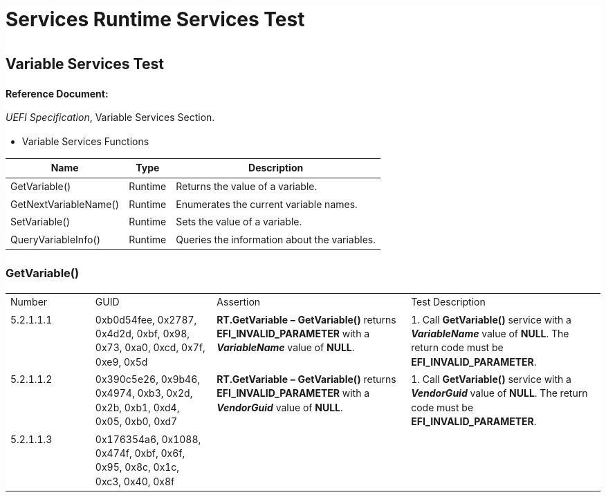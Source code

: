 # Services Runtime Services Test

## Variable Services Test

**Reference Document:**

*UEFI Specification*, Variable Services Section.

- Variable Services Functions

| Name                  | Type    | Description                                  |
|-----------------------|---------|----------------------------------------------|
| GetVariable()         | Runtime | Returns the value of a variable.             |
| GetNextVariableName() | Runtime | Enumerates the current variable names.       |
| SetVariable()         | Runtime | Sets the value of a variable.                |
| QueryVariableInfo()   | Runtime | Queries the information about the variables. |

### GetVariable()

<table>
<colgroup>
<col style="width: 14%" />
<col style="width: 20%" />
<col style="width: 32%" />
<col style="width: 32%" />
</colgroup>
<tbody>
<tr class="odd">
<td>Number</td>
<td>GUID</td>
<td>Assertion</td>
<td>Test Description</td>
</tr>
<tr class="even">
<td>5.2.1.1.1</td>
<td>0xb0d54fee, 0x2787, 0x4d2d, 0xbf, 0x98, 0x73, 0xa0, 0xcd, 0x7f,
0xe9, 0x5d</td>
<td><strong>RT.GetVariable – GetVariable()</strong> returns
<strong>EFI_INVALID_PARAMETER</strong> with a
<em><strong>VariableName</strong></em> value of
<strong>NULL</strong>.</td>
<td>1. Call <strong>GetVariable()</strong> service with a
<em><strong>VariableName</strong></em> value of <strong>NULL</strong>.
The return code must be <strong>EFI_INVALID_PARAMETER</strong>.</td>
</tr>
<tr class="odd">
<td>5.2.1.1.2</td>
<td>0x390c5e26, 0x9b46, 0x4974, 0xb3, 0x2d, 0x2b, 0xb1, 0xd4, 0x05,
0xb0, 0xd7</td>
<td><strong>RT.GetVariable – GetVariable()</strong> returns
<strong>EFI_INVALID_PARAMETER</strong> with a
<em><strong>VendorGuid</strong></em> value of
<strong>NULL</strong>.</td>
<td>1. Call <strong>GetVariable()</strong> service with a
<em><strong>VendorGuid</strong></em> value of <strong>NULL</strong>. The
return code must be <strong>EFI_INVALID_PARAMETER</strong>.</td>
</tr>
<tr class="even">
<td>5.2.1.1.3</td>
<td>0x176354a6, 0x1088, 0x474f, 0xbf, 0x6f, 0x95, 0x8c, 0x1c, 0xc3,
0x40, 0x8f</td>